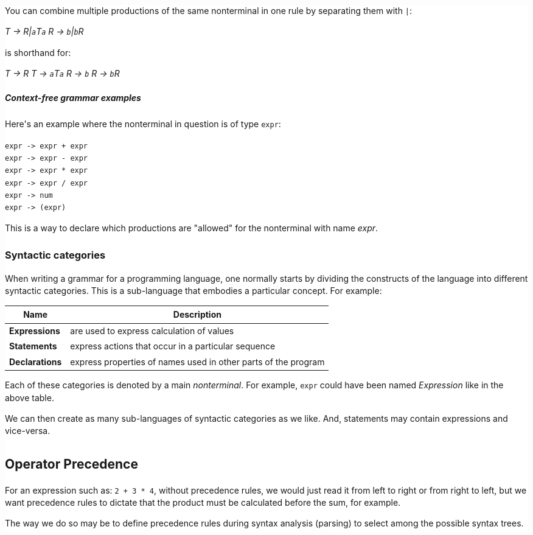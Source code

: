 You can combine multiple productions of the same nonterminal in one rule by separating them with `|`:

*T → R|`a`T`a`*
*R → `b`|`b`R*

is shorthand for:

*T → R*
*T → `a`T`a`*
*R → `b`*
*R → `b`R*

##### Context-free grammar examples

Here's an example where the nonterminal in question is of type `expr`:

```text
expr -> expr + expr
expr -> expr - expr
expr -> expr * expr
expr -> expr / expr
expr -> num
expr -> (expr)
```

This is a way to declare which productions are "allowed" for the nonterminal with name *expr*.

### Syntactic categories

When writing a grammar for a programming language, one normally starts by dividing the constructs of the language into different syntactic categories. This is a sub-language that embodies a particular concept. For example:

|        Name        |                           Description                           |
|--------------------|-----------------------------------------------------------------|
|   **Expressions**  |            are used to express calculation of values            |
|   **Statements**   |       express actions that occur in a particular sequence       |
|  **Declarations**  |  express properties of names used in other parts of the program |

Each of these categories is denoted by a main *nonterminal*. For example, `expr` could have been named *Expression* like in the above table.

We can then create as many sub-languages of syntactic categories as we like. And, statements may contain expressions and vice-versa.

## Operator Precedence

For an expression such as: `2 + 3 * 4`, without precedence rules, we would just read it from left to right or from right to left, but we want precedence rules to dictate that the product must be calculated before the sum, for example.

The way we do so may be to define precedence rules during syntax analysis (parsing) to select among the possible syntax trees.

